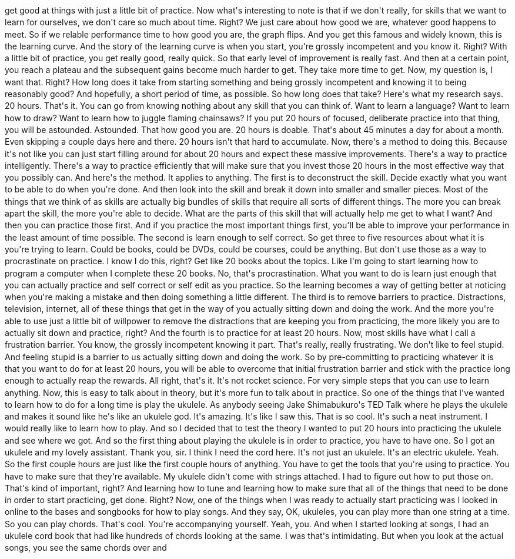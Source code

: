 get good at things with just a little bit of practice. Now what's interesting to note is that if we don't really, for skills that we want to learn for ourselves, we don't care so much about time. Right? We just care about how good we are, whatever good happens to meet. So if we relable performance time to how good you are, the graph flips. And you get this famous and widely known, this is the learning curve. And the story of the learning curve is when you start, you're grossly incompetent and you know it. Right? With a little bit of practice, you get really good, really quick. So that early level of improvement is really fast. And then at a certain point, you reach a plateau and the subsequent gains become much harder to get. They take more time to get. Now, my question is, I want that. Right? How long does it take from starting something and being grossly incompetent and knowing it to being reasonably good? And hopefully, a short period of time, as possible. So how long does that take? Here's what my research says. 20 hours. That's it. You can go from knowing nothing about any skill that you can think of. Want to learn a language? Want to learn how to draw? Want to learn how to juggle flaming chainsaws? If you put 20 hours of focused, deliberate practice into that thing, you will be astounded. Astounded. That how good you are. 20 hours is doable. That's about 45 minutes a day for about a month. Even skipping a couple days here and there. 20 hours isn't that hard to accumulate. Now, there's a method to doing this. Because it's not like you can just start filling around for about 20 hours and expect these massive improvements. There's a way to practice intelligently. There's a way to practice efficiently that will make sure that you invest those 20 hours in the most effective way that you possibly can. And here's the method. It applies to anything. The first is to deconstruct the skill. Decide exactly what you want to be able to do when you're done. And then look into the skill and break it down into smaller and smaller pieces. Most of the things that we think of as skills are actually big bundles of skills that require all sorts of different things. The more you can break apart the skill, the more you're able to decide. What are the parts of this skill that will actually help me get to what I want? And then you can practice those first. And if you practice the most important things first, you'll be able to improve your performance in the least amount of time possible. The second is learn enough to self correct. So get three to five resources about what it is you're trying to learn. Could be books, could be DVDs, could be courses, could be anything. But don't use those as a way to procrastinate on practice. I know I do this, right? Get like 20 books about the topics. Like I'm going to start learning how to program a computer when I complete these 20 books. No, that's procrastination. What you want to do is learn just enough that you can actually practice and self correct or self edit as you practice. So the learning becomes a way of getting better at noticing when you're making a mistake and then doing something a little different. The third is to remove barriers to practice. Distractions, television, internet, all of these things that get in the way of you actually sitting down and doing the work. And the more you're able to use just a little bit of willpower to remove the distractions that are keeping you from practicing, the more likely you are to actually sit down and practice, right? And the fourth is to practice for at least 20 hours. Now, most skills have what I call a frustration barrier. You know, the grossly incompetent knowing it part. That's really, really frustrating. We don't like to feel stupid. And feeling stupid is a barrier to us actually sitting down and doing the work. So by pre-committing to practicing whatever it is that you want to do for at least 20 hours, you will be able to overcome that initial frustration barrier and stick with the practice long enough to actually reap the rewards. All right, that's it. It's not rocket science. For very simple steps that you can use to learn anything. Now, this is easy to talk about in theory, but it's more fun to talk about in practice. So one of the things that I've wanted to learn how to do for a long time is play the ukulele. As anybody seeing Jake Shimabukuro's TED Talk where he plays the ukulele and makes it sound like he's like an ukulele god. It's amazing. It's like I saw this. That is so cool. It's such a neat instrument. I would really like to learn how to play. And so I decided that to test the theory I wanted to put 20 hours into practicing the ukulele and see where we got. And so the first thing about playing the ukulele is in order to practice, you have to have one. So I got an ukulele and my lovely assistant. Thank you, sir. I think I need the cord here. It's not just an ukulele. It's an electric ukulele. Yeah. So the first couple hours are just like the first couple hours of anything. You have to get the tools that you're using to practice. You have to make sure that they're available. My ukulele didn't come with strings attached. I had to figure out how to put those on. That's kind of important, right? And learning how to tune and learning how to make sure that all of the things that need to be done in order to start practicing, get done. Right? Now, one of the things when I was ready to actually start practicing was I looked in online to the bases and songbooks for how to play songs. And they say, OK, ukuleles, you can play more than one string at a time. So you can play chords. That's cool. You're accompanying yourself. Yeah, you. And when I started looking at songs, I had an ukulele cord book that had like hundreds of chords looking at the same. I was that's intimidating. But when you look at the actual songs, you see the same chords over and